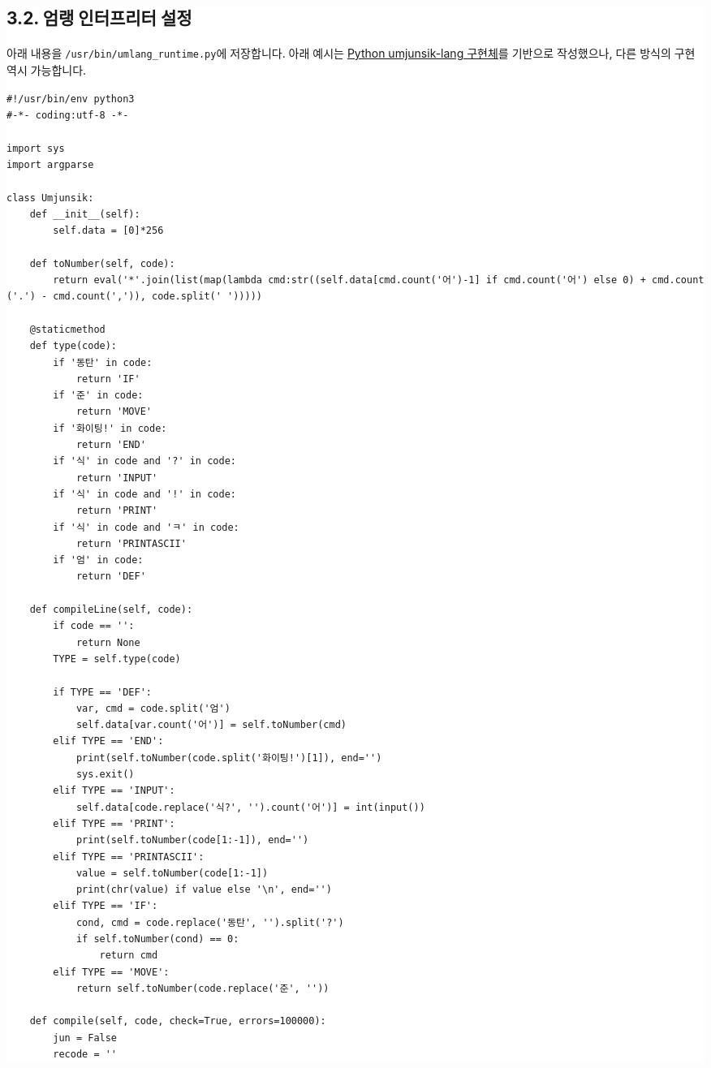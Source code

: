 ## 3.2. 엄랭 인터프리터 설정
아래 내용을 `/usr/bin/umlang_runtime.py`에 저장합니다. 아래 예시는 [Python umjunsik-lang 구현체](https://github.com/rycont/umjunsik-lang/blob/master/umjunsik-lang-python/runtime.py)를 기반으로 작성했으나, 다른 방식의 구현 역시 가능합니다.
```python3
#!/usr/bin/env python3
#-*- coding:utf-8 -*-

import sys
import argparse

class Umjunsik:
    def __init__(self):
        self.data = [0]*256

    def toNumber(self, code):
        return eval('*'.join(list(map(lambda cmd:str((self.data[cmd.count('어')-1] if cmd.count('어') else 0) + cmd.count('.') - cmd.count(',')), code.split(' ')))))

    @staticmethod
    def type(code):
        if '동탄' in code:
            return 'IF'
        if '준' in code:
            return 'MOVE'
        if '화이팅!' in code:
            return 'END'
        if '식' in code and '?' in code:
            return 'INPUT'
        if '식' in code and '!' in code:
            return 'PRINT'
        if '식' in code and 'ㅋ' in code:
            return 'PRINTASCII'
        if '엄' in code:
            return 'DEF'

    def compileLine(self, code):
        if code == '':
            return None
        TYPE = self.type(code)
        
        if TYPE == 'DEF':
            var, cmd = code.split('엄')
            self.data[var.count('어')] = self.toNumber(cmd)
        elif TYPE == 'END':
            print(self.toNumber(code.split('화이팅!')[1]), end='')
            sys.exit()
        elif TYPE == 'INPUT':
            self.data[code.replace('식?', '').count('어')] = int(input())
        elif TYPE == 'PRINT':
            print(self.toNumber(code[1:-1]), end='')
        elif TYPE == 'PRINTASCII':
            value = self.toNumber(code[1:-1])
            print(chr(value) if value else '\n', end='')
        elif TYPE == 'IF':
            cond, cmd = code.replace('동탄', '').split('?')
            if self.toNumber(cond) == 0:
                return cmd
        elif TYPE == 'MOVE':
            return self.toNumber(code.replace('준', ''))

    def compile(self, code, check=True, errors=100000):
        jun = False
        recode = ''
```